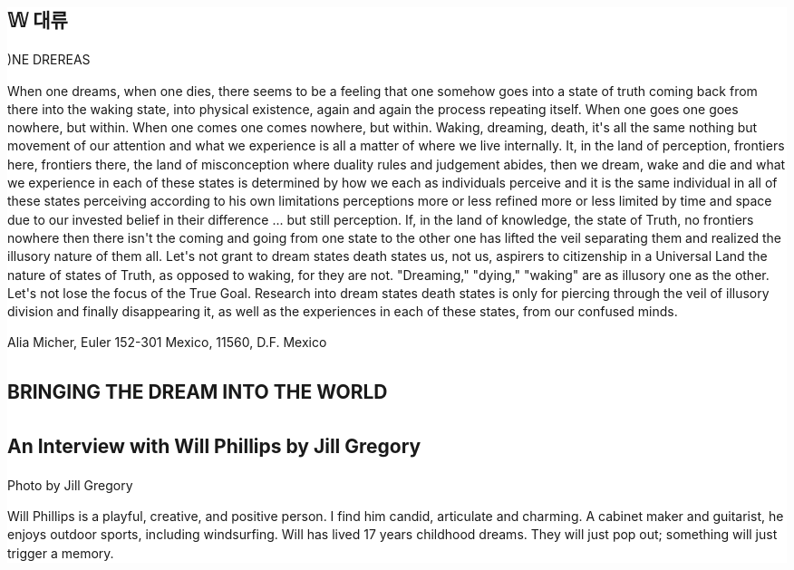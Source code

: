 ## $\mathbb{W}$ 대류

)NE DREREAS

When one dreams, when one dies, there seems to be a feeling that one somehow goes into a state of truth coming back from there into the waking state, into physical existence, again and again the process repeating itself.
When one goes one goes nowhere, but within.
When one comes
one comes nowhere, but within.
Waking, dreaming, death, it's all the same nothing but movement of our attention and what we experience is all a matter of where we live internally. It,
in the land of perception, frontiers here, frontiers there, the land of misconception where duality rules and judgement abides, then we dream, wake and die and what we experience in each of these states is determined by how we each as individuals perceive and it is the same individual in all of these states perceiving according
to his own limitations perceptions more or less refined more or less limited by time and space due to our invested belief in their difference
... but still perception.
If,
in the land of knowledge,
the state of Truth, no frontiers nowhere then there isn't
the coming and going
from one state to the other
one has lifted the veil
separating them
and realized the illusory nature of them all.
Let's not grant to dream states death states
us, not us,
aspirers to
citizenship
in a Universal Land
the nature of states of Truth, as opposed to waking, for they are not.
"Dreaming," "dying," "waking"
are as illusory one as the other.
Let's not lose the focus
of the True Goal.
Research into dream states death states
is only for piercing through the veil of illusory division and finally disappearing it, as well as the experiences in each of these states, from our confused minds.

Alia Micher, Euler 152-301
Mexico, 11560, D.F. Mexico

## BRINGING THE DREAM INTO THE WORLD

## An Interview with Will Phillips by Jill Gregory

Photo by Jill Gregory

Will Phillips is a playful, creative, and positive person. I find him candid, articulate and charming. A cabinet maker and guitarist, he enjoys outdoor sports, including windsurfing. Will has lived 17 years
childhood dreams. They will just pop out; something will just trigger a memory.
